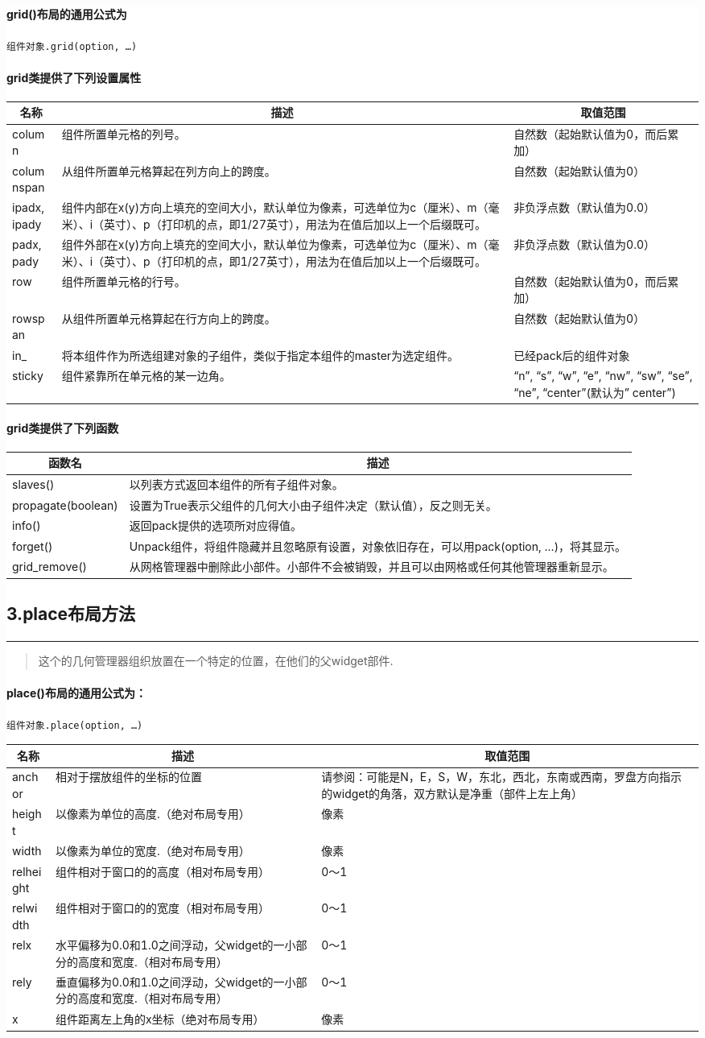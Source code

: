 #### grid()布局的通用公式为

```python
组件对象.grid(option, …)
```

#### grid类提供了下列设置属性

| 名称         | 描述                                                         | 取值范围                                                     |
| ------------ | ------------------------------------------------------------ | ------------------------------------------------------------ |
| column       | 组件所置单元格的列号。                                       | 自然数（起始默认值为0，而后累加）                            |
| columnspan   | 从组件所置单元格算起在列方向上的跨度。                       | 自然数（起始默认值为0）                                      |
| ipadx, ipady | 组件内部在x(y)方向上填充的空间大小，默认单位为像素，可选单位为c（厘米）、m（毫米）、i（英寸）、p（打印机的点，即1/27英寸），用法为在值后加以上一个后缀既可。 | 非负浮点数（默认值为0.0）                                    |
| padx, pady   | 组件外部在x(y)方向上填充的空间大小，默认单位为像素，可选单位为c（厘米）、m（毫米）、i（英寸）、p（打印机的点，即1/27英寸），用法为在值后加以上一个后缀既可。 | 非负浮点数（默认值为0.0）                                    |
| row          | 组件所置单元格的行号。                                       | 自然数（起始默认值为0，而后累加）                            |
| rowspan      | 从组件所置单元格算起在行方向上的跨度。                       | 自然数（起始默认值为0）                                      |
| in_          | 将本组件作为所选组建对象的子组件，类似于指定本组件的master为选定组件。 | 已经pack后的组件对象                                         |
| sticky       | 组件紧靠所在单元格的某一边角。                               | “n”, “s”, “w”, “e”, “nw”, “sw”, “se”, “ne”, “center”(默认为” center”) |

#### grid类提供了下列函数

| 函数名             | 描述                                                         |
| ------------------ | ------------------------------------------------------------ |
| slaves()           | 以列表方式返回本组件的所有子组件对象。                       |
| propagate(boolean) | 设置为True表示父组件的几何大小由子组件决定（默认值），反之则无关。 |
| info()             | 返回pack提供的选项所对应得值。                               |
| forget()           | Unpack组件，将组件隐藏并且忽略原有设置，对象依旧存在，可以用pack(option, …)，将其显示。 |
| grid_remove()      | 从网格管理器中删除此小部件。小部件不会被销毁，并且可以由网格或任何其他管理器重新显示。 |

## 3.place布局方法

------

> 这个的几何管理器组织放置在一个特定的位置，在他们的父widget部件.

#### place()布局的通用公式为：

```python
组件对象.place(option, …)
```

| 名称      | 描述                                                         | 取值范围                                                     |
| --------- | ------------------------------------------------------------ | ------------------------------------------------------------ |
| anchor    | 相对于摆放组件的坐标的位置                                   | 请参阅：可能是N，E，S，W，东北，西北，东南或西南，罗盘方向指示的widget的角落，双方默认是净重（部件上左上角） |
| height    | 以像素为单位的高度.（绝对布局专用）                          | 像素                                                         |
| width     | 以像素为单位的宽度.（绝对布局专用）                          | 像素                                                         |
| relheight | 组件相对于窗口的的高度（相对布局专用）                       | 0～1                                                         |
| relwidth  | 组件相对于窗口的的宽度（相对布局专用）                       | 0～1                                                         |
| relx      | 水平偏移为0.0和1.0之间浮动，父widget的一小部分的高度和宽度.（相对布局专用） | 0～1                                                         |
| rely      | 垂直偏移为0.0和1.0之间浮动，父widget的一小部分的高度和宽度.（相对布局专用） | 0～1                                                         |
| x         | 组件距离左上角的x坐标（绝对布局专用）                        | 像素                                                         |